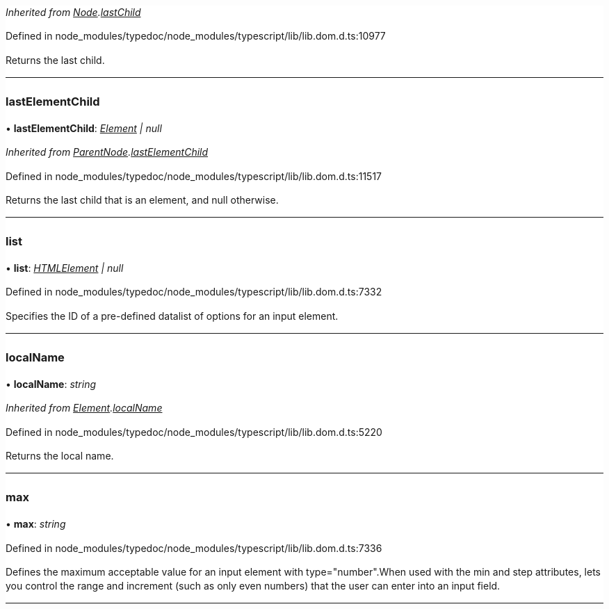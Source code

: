 *Inherited from [Node](_node_modules_typedoc_node_modules_typescript_lib_lib_dom_d_.node.md).[lastChild](_node_modules_typedoc_node_modules_typescript_lib_lib_dom_d_.node.md#lastchild)*

Defined in node_modules/typedoc/node_modules/typescript/lib/lib.dom.d.ts:10977

Returns the last child.

___

###  lastElementChild

• **lastElementChild**: *[Element](_node_modules_typedoc_node_modules_typescript_lib_lib_dom_d_.element.md) | null*

*Inherited from [ParentNode](_node_modules_typedoc_node_modules_typescript_lib_lib_dom_d_.parentnode.md).[lastElementChild](_node_modules_typedoc_node_modules_typescript_lib_lib_dom_d_.parentnode.md#lastelementchild)*

Defined in node_modules/typedoc/node_modules/typescript/lib/lib.dom.d.ts:11517

Returns the last child that is an element, and null otherwise.

___

###  list

• **list**: *[HTMLElement](_node_modules_typedoc_node_modules_typescript_lib_lib_dom_d_.htmlelement.md) | null*

Defined in node_modules/typedoc/node_modules/typescript/lib/lib.dom.d.ts:7332

Specifies the ID of a pre-defined datalist of options for an input element.

___

###  localName

• **localName**: *string*

*Inherited from [Element](_node_modules_typedoc_node_modules_typescript_lib_lib_dom_d_.element.md).[localName](_node_modules_typedoc_node_modules_typescript_lib_lib_dom_d_.element.md#localname)*

Defined in node_modules/typedoc/node_modules/typescript/lib/lib.dom.d.ts:5220

Returns the local name.

___

###  max

• **max**: *string*

Defined in node_modules/typedoc/node_modules/typescript/lib/lib.dom.d.ts:7336

Defines the maximum acceptable value for an input element with type="number".When used with the min and step attributes, lets you control the range and increment (such as only even numbers) that the user can enter into an input field.

___
